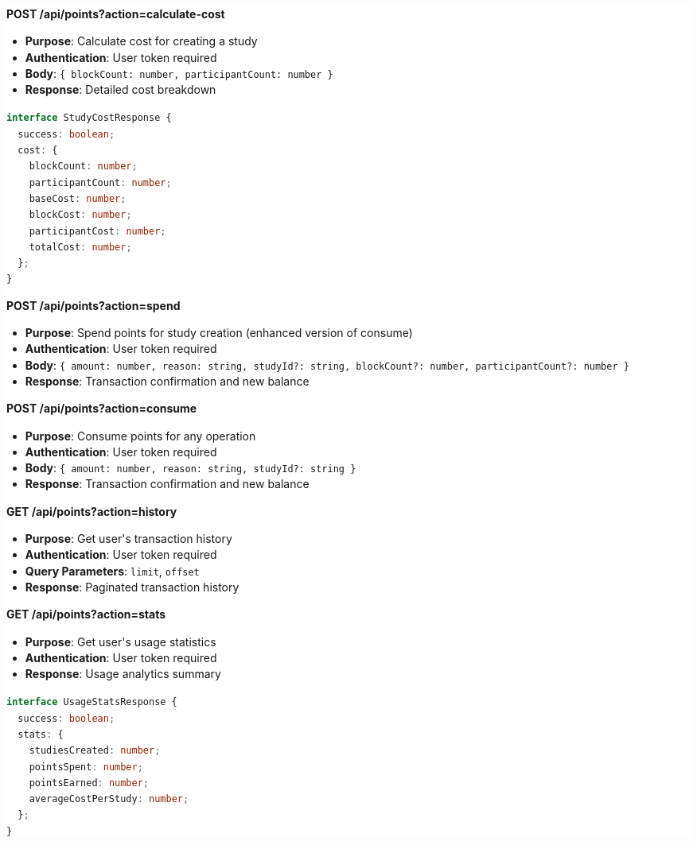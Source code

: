 **POST /api/points?action=calculate-cost**
- **Purpose**: Calculate cost for creating a study
- **Authentication**: User token required
- **Body**: `{ blockCount: number, participantCount: number }`
- **Response**: Detailed cost breakdown

```typescript
interface StudyCostResponse {
  success: boolean;
  cost: {
    blockCount: number;
    participantCount: number;
    baseCost: number;
    blockCost: number;
    participantCost: number;
    totalCost: number;
  };
}
```

**POST /api/points?action=spend**
- **Purpose**: Spend points for study creation (enhanced version of consume)
- **Authentication**: User token required
- **Body**: `{ amount: number, reason: string, studyId?: string, blockCount?: number, participantCount?: number }`
- **Response**: Transaction confirmation and new balance

**POST /api/points?action=consume**
- **Purpose**: Consume points for any operation
- **Authentication**: User token required
- **Body**: `{ amount: number, reason: string, studyId?: string }`
- **Response**: Transaction confirmation and new balance

**GET /api/points?action=history**
- **Purpose**: Get user's transaction history
- **Authentication**: User token required
- **Query Parameters**: `limit`, `offset`
- **Response**: Paginated transaction history

**GET /api/points?action=stats**
- **Purpose**: Get user's usage statistics
- **Authentication**: User token required
- **Response**: Usage analytics summary

```typescript
interface UsageStatsResponse {
  success: boolean;
  stats: {
    studiesCreated: number;
    pointsSpent: number;
    pointsEarned: number;
    averageCostPerStudy: number;
  };
}
```

